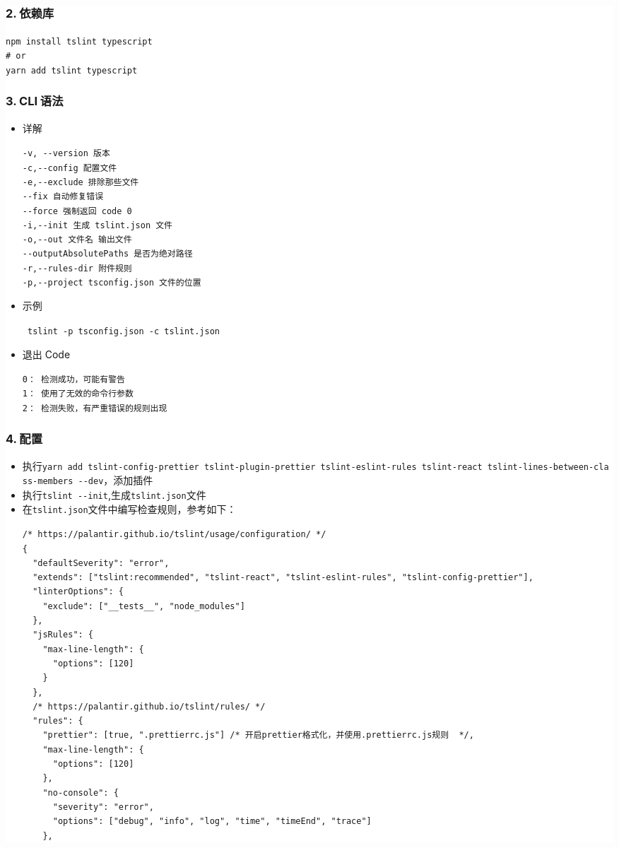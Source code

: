 ### 2. 依赖库

```
npm install tslint typescript
# or
yarn add tslint typescript
```

### 3. CLI 语法

- 详解

  ```
  -v, --version 版本
  -c,--config 配置文件
  -e,--exclude 排除那些文件
  --fix 自动修复错误
  --force 强制返回 code 0
  -i,--init 生成 tslint.json 文件
  -o,--out 文件名 输出文件
  --outputAbsolutePaths 是否为绝对路径
  -r,--rules-dir 附件规则
  -p,--project tsconfig.json 文件的位置
  ```

- 示例
  ```
   tslint -p tsconfig.json -c tslint.json
  ```
- 退出 Code
  ```
  0： 检测成功，可能有警告
  1： 使用了无效的命令行参数
  2： 检测失败，有严重错误的规则出现
  ```

### 4. 配置

- 执行`yarn add tslint-config-prettier tslint-plugin-prettier tslint-eslint-rules tslint-react tslint-lines-between-class-members --dev`，添加插件
- 执行`tslint --init`,生成`tslint.json`文件
- 在`tslint.json`文件中编写检查规则，参考如下：
  ```
  /* https://palantir.github.io/tslint/usage/configuration/ */
  {
    "defaultSeverity": "error",
    "extends": ["tslint:recommended", "tslint-react", "tslint-eslint-rules", "tslint-config-prettier"],
    "linterOptions": {
      "exclude": ["__tests__", "node_modules"]
    },
    "jsRules": {
      "max-line-length": {
        "options": [120]
      }
    },
    /* https://palantir.github.io/tslint/rules/ */
    "rules": {
      "prettier": [true, ".prettierrc.js"] /* 开启prettier格式化，并使用.prettierrc.js规则  */,
      "max-line-length": {
        "options": [120]
      },
      "no-console": {
        "severity": "error",
        "options": ["debug", "info", "log", "time", "timeEnd", "trace"]
      },
  ```
